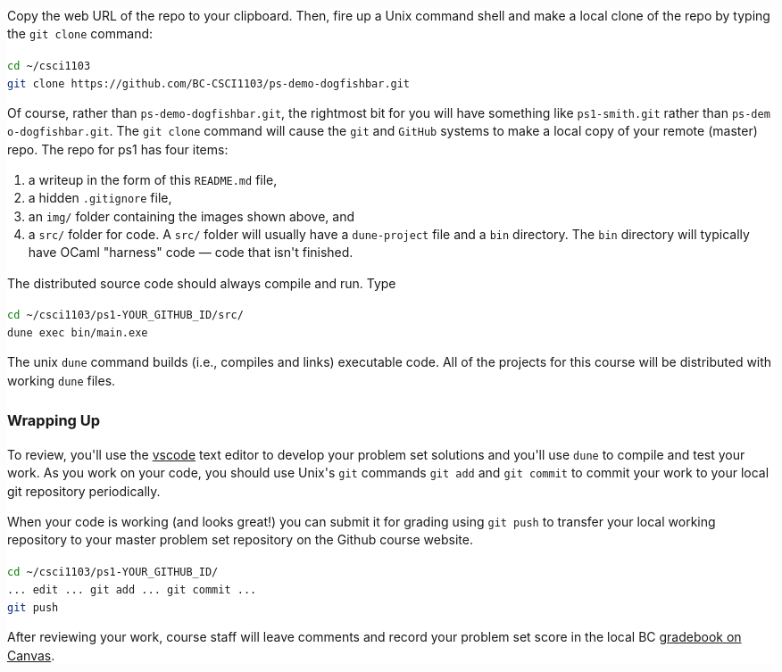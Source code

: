 Copy the web URL of the repo to your clipboard. Then, fire up a Unix command shell and make a local clone of the repo by typing the `git clone` command:

```bash
cd ~/csci1103
git clone https://github.com/BC-CSCI1103/ps-demo-dogfishbar.git
```

Of course, rather than `ps-demo-dogfishbar.git`, the rightmost bit for you will have something like `ps1-smith.git` rather than `ps-demo-dogfishbar.git`. The `git clone` command  will cause the `git` and `GitHub` systems to make a local copy of your remote (master) repo. The repo for ps1 has four items:

1. a writeup in the form of this `README.md` file,
2. a hidden `.gitignore` file,
3. an `img/` folder containing the images shown above, and
4. a `src/` folder for code. A `src/` folder will usually have a `dune-project` file and a `bin` directory. The `bin` directory will typically have OCaml "harness" code — code that isn't finished.

The distributed source code should always compile and run. Type

```bash
cd ~/csci1103/ps1-YOUR_GITHUB_ID/src/
dune exec bin/main.exe
```

The unix `dune` command builds (i.e., compiles and links) executable code. All of the projects for this course will be distributed with working `dune` files.

### Wrapping Up

To review, you'll use the [vscode](https://code.visualstudio.com/) text editor to develop your problem set solutions and you'll use `dune` to compile and test your work. As you work on your code, you should use Unix's `git` commands `git add` and `git commit` to commit your work to your local git repository periodically.

When your code is working (and looks great!) you can submit it for grading using `git push` to transfer your local working repository to your master problem set repository on the Github course website.

```bash
cd ~/csci1103/ps1-YOUR_GITHUB_ID/
... edit ... git add ... git commit ...
git push
```

After reviewing your work, course staff will leave comments and record your problem set score in the local BC [gradebook on Canvas](https://bostoncollege.instructure.com/courses/1634611/).
